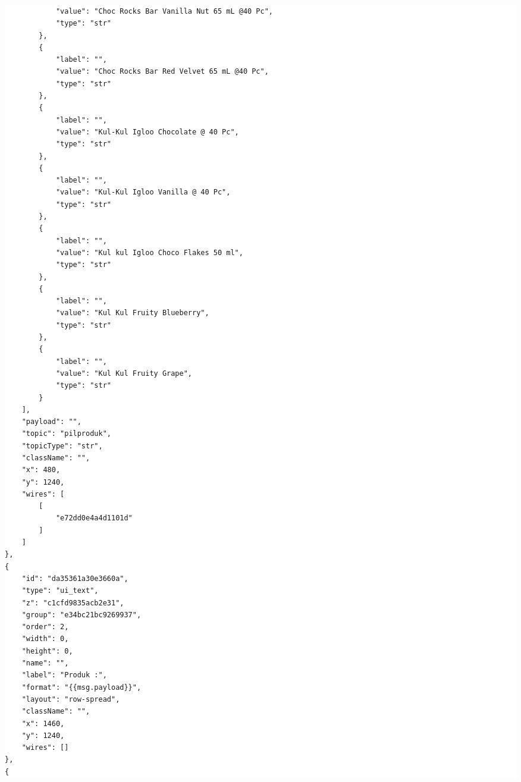                 "value": "Choc Rocks Bar Vanilla Nut 65 mL @40 Pc",
                "type": "str"
            },
            {
                "label": "",
                "value": "Choc Rocks Bar Red Velvet 65 mL @40 Pc",
                "type": "str"
            },
            {
                "label": "",
                "value": "Kul-Kul Igloo Chocolate @ 40 Pc",
                "type": "str"
            },
            {
                "label": "",
                "value": "Kul-Kul Igloo Vanilla @ 40 Pc",
                "type": "str"
            },
            {
                "label": "",
                "value": "Kul kul Igloo Choco Flakes 50 ml",
                "type": "str"
            },
            {
                "label": "",
                "value": "Kul Kul Fruity Blueberry",
                "type": "str"
            },
            {
                "label": "",
                "value": "Kul Kul Fruity Grape",
                "type": "str"
            }
        ],
        "payload": "",
        "topic": "pilproduk",
        "topicType": "str",
        "className": "",
        "x": 480,
        "y": 1240,
        "wires": [
            [
                "e72dd0e4a4d1101d"
            ]
        ]
    },
    {
        "id": "da35361a30e3660a",
        "type": "ui_text",
        "z": "c1cfd9835acb2e31",
        "group": "e34bc21bc9269937",
        "order": 2,
        "width": 0,
        "height": 0,
        "name": "",
        "label": "Produk :",
        "format": "{{msg.payload}}",
        "layout": "row-spread",
        "className": "",
        "x": 1460,
        "y": 1240,
        "wires": []
    },
    {